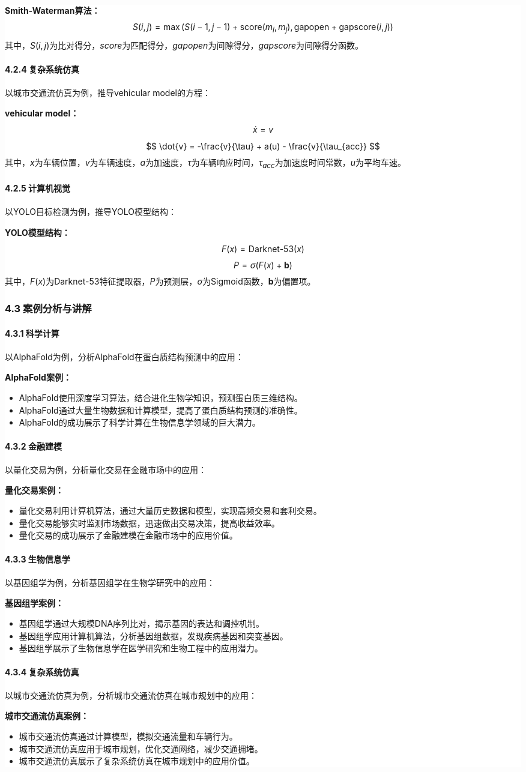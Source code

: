 **Smith-Waterman算法：**
$$ S(i,j) = \max(S(i-1,j-1) + \text{score}(m_i,m_j), \text{gapopen} + \text{gapscore}(i,j)) $$
其中，$S(i,j)$为比对得分，$score$为匹配得分，$gapopen$为间隙得分，$gapscore$为间隙得分函数。

#### 4.2.4 复杂系统仿真

以城市交通流仿真为例，推导vehicular model的方程：

**vehicular model：**
$$ \dot{x} = v $$
$$ \dot{v} = -\frac{v}{\tau} + a(u) - \frac{v}{\tau_{acc}} $$
其中，$x$为车辆位置，$v$为车辆速度，$a$为加速度，$\tau$为车辆响应时间，$\tau_{acc}$为加速度时间常数，$u$为平均车速。

#### 4.2.5 计算机视觉

以YOLO目标检测为例，推导YOLO模型结构：

**YOLO模型结构：**
$$ F(x) = \text{Darknet-53}(x) $$
$$ P = \sigma(F(x) + \mathbf{b}) $$
其中，$F(x)$为Darknet-53特征提取器，$P$为预测层，$\sigma$为Sigmoid函数，$\mathbf{b}$为偏置项。

### 4.3 案例分析与讲解

#### 4.3.1 科学计算

以AlphaFold为例，分析AlphaFold在蛋白质结构预测中的应用：

**AlphaFold案例：**
- AlphaFold使用深度学习算法，结合进化生物学知识，预测蛋白质三维结构。
- AlphaFold通过大量生物数据和计算模型，提高了蛋白质结构预测的准确性。
- AlphaFold的成功展示了科学计算在生物信息学领域的巨大潜力。

#### 4.3.2 金融建模

以量化交易为例，分析量化交易在金融市场中的应用：

**量化交易案例：**
- 量化交易利用计算机算法，通过大量历史数据和模型，实现高频交易和套利交易。
- 量化交易能够实时监测市场数据，迅速做出交易决策，提高收益效率。
- 量化交易的成功展示了金融建模在金融市场中的应用价值。

#### 4.3.3 生物信息学

以基因组学为例，分析基因组学在生物学研究中的应用：

**基因组学案例：**
- 基因组学通过大规模DNA序列比对，揭示基因的表达和调控机制。
- 基因组学应用计算机算法，分析基因组数据，发现疾病基因和突变基因。
- 基因组学展示了生物信息学在医学研究和生物工程中的应用潜力。

#### 4.3.4 复杂系统仿真

以城市交通流仿真为例，分析城市交通流仿真在城市规划中的应用：

**城市交通流仿真案例：**
- 城市交通流仿真通过计算模型，模拟交通流量和车辆行为。
- 城市交通流仿真应用于城市规划，优化交通网络，减少交通拥堵。
- 城市交通流仿真展示了复杂系统仿真在城市规划中的应用价值。
